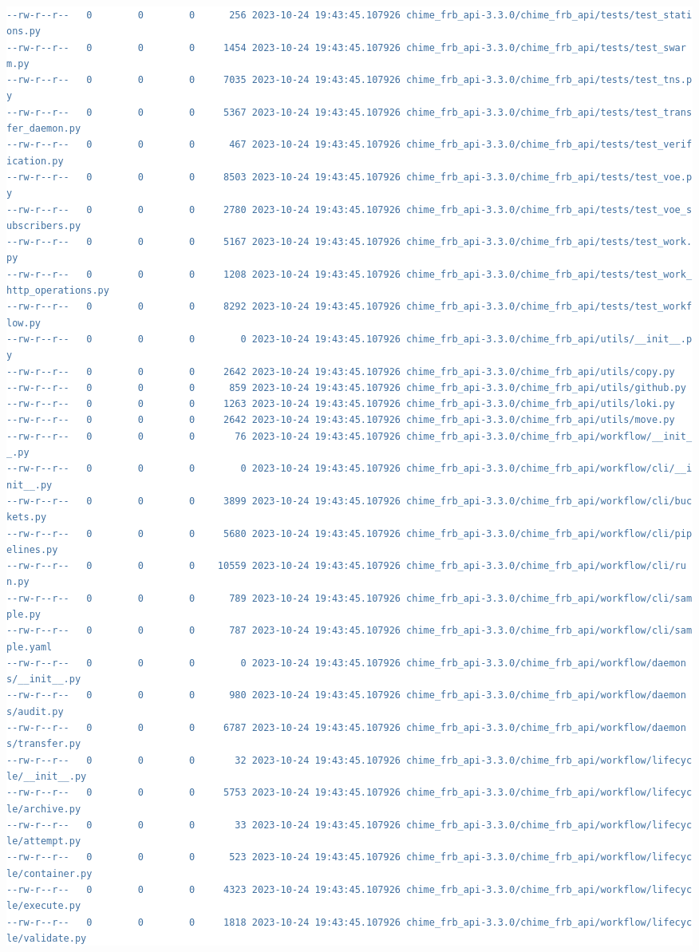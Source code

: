```diff
--rw-r--r--   0        0        0      256 2023-10-24 19:43:45.107926 chime_frb_api-3.3.0/chime_frb_api/tests/test_stations.py
--rw-r--r--   0        0        0     1454 2023-10-24 19:43:45.107926 chime_frb_api-3.3.0/chime_frb_api/tests/test_swarm.py
--rw-r--r--   0        0        0     7035 2023-10-24 19:43:45.107926 chime_frb_api-3.3.0/chime_frb_api/tests/test_tns.py
--rw-r--r--   0        0        0     5367 2023-10-24 19:43:45.107926 chime_frb_api-3.3.0/chime_frb_api/tests/test_transfer_daemon.py
--rw-r--r--   0        0        0      467 2023-10-24 19:43:45.107926 chime_frb_api-3.3.0/chime_frb_api/tests/test_verification.py
--rw-r--r--   0        0        0     8503 2023-10-24 19:43:45.107926 chime_frb_api-3.3.0/chime_frb_api/tests/test_voe.py
--rw-r--r--   0        0        0     2780 2023-10-24 19:43:45.107926 chime_frb_api-3.3.0/chime_frb_api/tests/test_voe_subscribers.py
--rw-r--r--   0        0        0     5167 2023-10-24 19:43:45.107926 chime_frb_api-3.3.0/chime_frb_api/tests/test_work.py
--rw-r--r--   0        0        0     1208 2023-10-24 19:43:45.107926 chime_frb_api-3.3.0/chime_frb_api/tests/test_work_http_operations.py
--rw-r--r--   0        0        0     8292 2023-10-24 19:43:45.107926 chime_frb_api-3.3.0/chime_frb_api/tests/test_workflow.py
--rw-r--r--   0        0        0        0 2023-10-24 19:43:45.107926 chime_frb_api-3.3.0/chime_frb_api/utils/__init__.py
--rw-r--r--   0        0        0     2642 2023-10-24 19:43:45.107926 chime_frb_api-3.3.0/chime_frb_api/utils/copy.py
--rw-r--r--   0        0        0      859 2023-10-24 19:43:45.107926 chime_frb_api-3.3.0/chime_frb_api/utils/github.py
--rw-r--r--   0        0        0     1263 2023-10-24 19:43:45.107926 chime_frb_api-3.3.0/chime_frb_api/utils/loki.py
--rw-r--r--   0        0        0     2642 2023-10-24 19:43:45.107926 chime_frb_api-3.3.0/chime_frb_api/utils/move.py
--rw-r--r--   0        0        0       76 2023-10-24 19:43:45.107926 chime_frb_api-3.3.0/chime_frb_api/workflow/__init__.py
--rw-r--r--   0        0        0        0 2023-10-24 19:43:45.107926 chime_frb_api-3.3.0/chime_frb_api/workflow/cli/__init__.py
--rw-r--r--   0        0        0     3899 2023-10-24 19:43:45.107926 chime_frb_api-3.3.0/chime_frb_api/workflow/cli/buckets.py
--rw-r--r--   0        0        0     5680 2023-10-24 19:43:45.107926 chime_frb_api-3.3.0/chime_frb_api/workflow/cli/pipelines.py
--rw-r--r--   0        0        0    10559 2023-10-24 19:43:45.107926 chime_frb_api-3.3.0/chime_frb_api/workflow/cli/run.py
--rw-r--r--   0        0        0      789 2023-10-24 19:43:45.107926 chime_frb_api-3.3.0/chime_frb_api/workflow/cli/sample.py
--rw-r--r--   0        0        0      787 2023-10-24 19:43:45.107926 chime_frb_api-3.3.0/chime_frb_api/workflow/cli/sample.yaml
--rw-r--r--   0        0        0        0 2023-10-24 19:43:45.107926 chime_frb_api-3.3.0/chime_frb_api/workflow/daemons/__init__.py
--rw-r--r--   0        0        0      980 2023-10-24 19:43:45.107926 chime_frb_api-3.3.0/chime_frb_api/workflow/daemons/audit.py
--rw-r--r--   0        0        0     6787 2023-10-24 19:43:45.107926 chime_frb_api-3.3.0/chime_frb_api/workflow/daemons/transfer.py
--rw-r--r--   0        0        0       32 2023-10-24 19:43:45.107926 chime_frb_api-3.3.0/chime_frb_api/workflow/lifecycle/__init__.py
--rw-r--r--   0        0        0     5753 2023-10-24 19:43:45.107926 chime_frb_api-3.3.0/chime_frb_api/workflow/lifecycle/archive.py
--rw-r--r--   0        0        0       33 2023-10-24 19:43:45.107926 chime_frb_api-3.3.0/chime_frb_api/workflow/lifecycle/attempt.py
--rw-r--r--   0        0        0      523 2023-10-24 19:43:45.107926 chime_frb_api-3.3.0/chime_frb_api/workflow/lifecycle/container.py
--rw-r--r--   0        0        0     4323 2023-10-24 19:43:45.107926 chime_frb_api-3.3.0/chime_frb_api/workflow/lifecycle/execute.py
--rw-r--r--   0        0        0     1818 2023-10-24 19:43:45.107926 chime_frb_api-3.3.0/chime_frb_api/workflow/lifecycle/validate.py
```